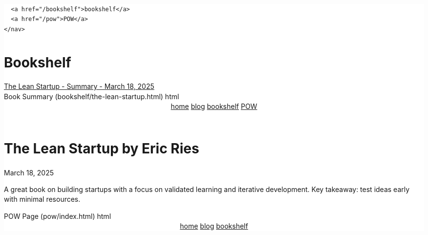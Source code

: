       <a href="/bookshelf">bookshelf</a>
      <a href="/pow">POW</a>
    </nav>
  </header>
  <main>
    <h1>Bookshelf</h1>
    <div>
      <a href="/bookshelf/the-lean-startup.html" class="text-teal-500 hover:underline">The Lean Startup - Summary - March 18, 2025</a>
    </div>
  </main>
</body>
</html>
Book Summary (bookshelf/the-lean-startup.html)
html
<!DOCTYPE html>
<html lang="en">
<head>
  <meta charset="UTF-8">
  <meta name="description" content="The Lean Startup Summary by Anurag Agrawal">
  <meta name="viewport" content="width=device-width, initial-scale=1.0">
  <link href="https://fonts.googleapis.com/css2?family=Inter:wght@400;700&display=swap" rel="stylesheet">
  <link rel="stylesheet" href="../styles.css">
  <title>The Lean Startup - Summary</title>
</head>
<body>
  <header>
    <nav>
      <a href="/">home</a>
      <a href="/blog">blog</a>
      <a href="/bookshelf">bookshelf</a>
      <a href="/pow">POW</a>
    </nav>
  </header>
  <main>
    <h1>The Lean Startup by Eric Ries</h1>
    <p class="text-xl mb-10">March 18, 2025</p>
    <div class="prose text-left">
      <p>A great book on building startups with a focus on validated learning and iterative development. Key takeaway: test ideas early with minimal resources.</p>
    </div>
  </main>
</body>
</html>
POW Page (pow/index.html)
html
<!DOCTYPE html>
<html lang="en">
<head>
  <meta charset="UTF-8">
  <meta name="description" content="Proof of Work for Anurag Agrawal, Product Leader">
  <meta name="viewport" content="width=device-width, initial-scale=1.0">
  <link href="https://fonts.googleapis.com/css2?family=Inter:wght@400;700&display=swap" rel="stylesheet">
  <link rel="stylesheet" href="../styles.css">
  <title>Anurag Agrawal - POW</title>
</head>
<body>
  <header>
    <nav>
      <a href="/">home</a>
      <a href="/blog">blog</a>
      <a href="/bookshelf">bookshelf</a>